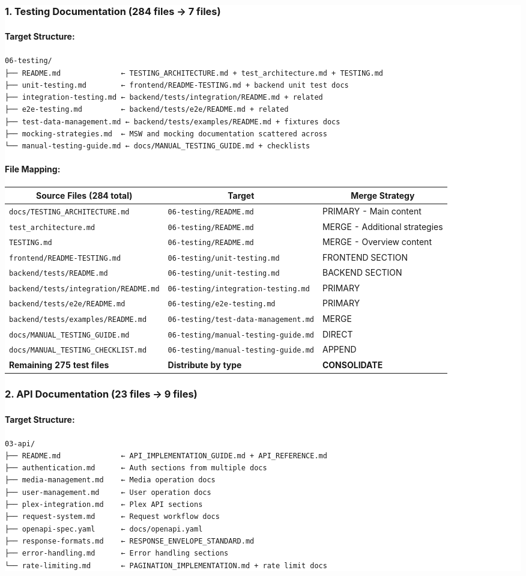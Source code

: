 ### 1. Testing Documentation (284 files → 7 files)

#### Target Structure:

```
06-testing/
├── README.md              ← TESTING_ARCHITECTURE.md + test_architecture.md + TESTING.md
├── unit-testing.md        ← frontend/README-TESTING.md + backend unit test docs
├── integration-testing.md ← backend/tests/integration/README.md + related
├── e2e-testing.md         ← backend/tests/e2e/README.md + related
├── test-data-management.md ← backend/tests/examples/README.md + fixtures docs
├── mocking-strategies.md  ← MSW and mocking documentation scattered across
└── manual-testing-guide.md ← docs/MANUAL_TESTING_GUIDE.md + checklists
```

#### File Mapping:

| Source Files (284 total)              | Target                               | Merge Strategy                |
| ------------------------------------- | ------------------------------------ | ----------------------------- |
| `docs/TESTING_ARCHITECTURE.md`        | `06-testing/README.md`               | PRIMARY - Main content        |
| `test_architecture.md`                | `06-testing/README.md`               | MERGE - Additional strategies |
| `TESTING.md`                          | `06-testing/README.md`               | MERGE - Overview content      |
| `frontend/README-TESTING.md`          | `06-testing/unit-testing.md`         | FRONTEND SECTION              |
| `backend/tests/README.md`             | `06-testing/unit-testing.md`         | BACKEND SECTION               |
| `backend/tests/integration/README.md` | `06-testing/integration-testing.md`  | PRIMARY                       |
| `backend/tests/e2e/README.md`         | `06-testing/e2e-testing.md`          | PRIMARY                       |
| `backend/tests/examples/README.md`    | `06-testing/test-data-management.md` | MERGE                         |
| `docs/MANUAL_TESTING_GUIDE.md`        | `06-testing/manual-testing-guide.md` | DIRECT                        |
| `docs/MANUAL_TESTING_CHECKLIST.md`    | `06-testing/manual-testing-guide.md` | APPEND                        |
| **Remaining 275 test files**          | **Distribute by type**               | **CONSOLIDATE**               |

### 2. API Documentation (23 files → 9 files)

#### Target Structure:

```
03-api/
├── README.md              ← API_IMPLEMENTATION_GUIDE.md + API_REFERENCE.md
├── authentication.md      ← Auth sections from multiple docs
├── media-management.md    ← Media operation docs
├── user-management.md     ← User operation docs
├── plex-integration.md    ← Plex API sections
├── request-system.md      ← Request workflow docs
├── openapi-spec.yaml      ← docs/openapi.yaml
├── response-formats.md    ← RESPONSE_ENVELOPE_STANDARD.md
├── error-handling.md      ← Error handling sections
└── rate-limiting.md       ← PAGINATION_IMPLEMENTATION.md + rate limit docs
```

